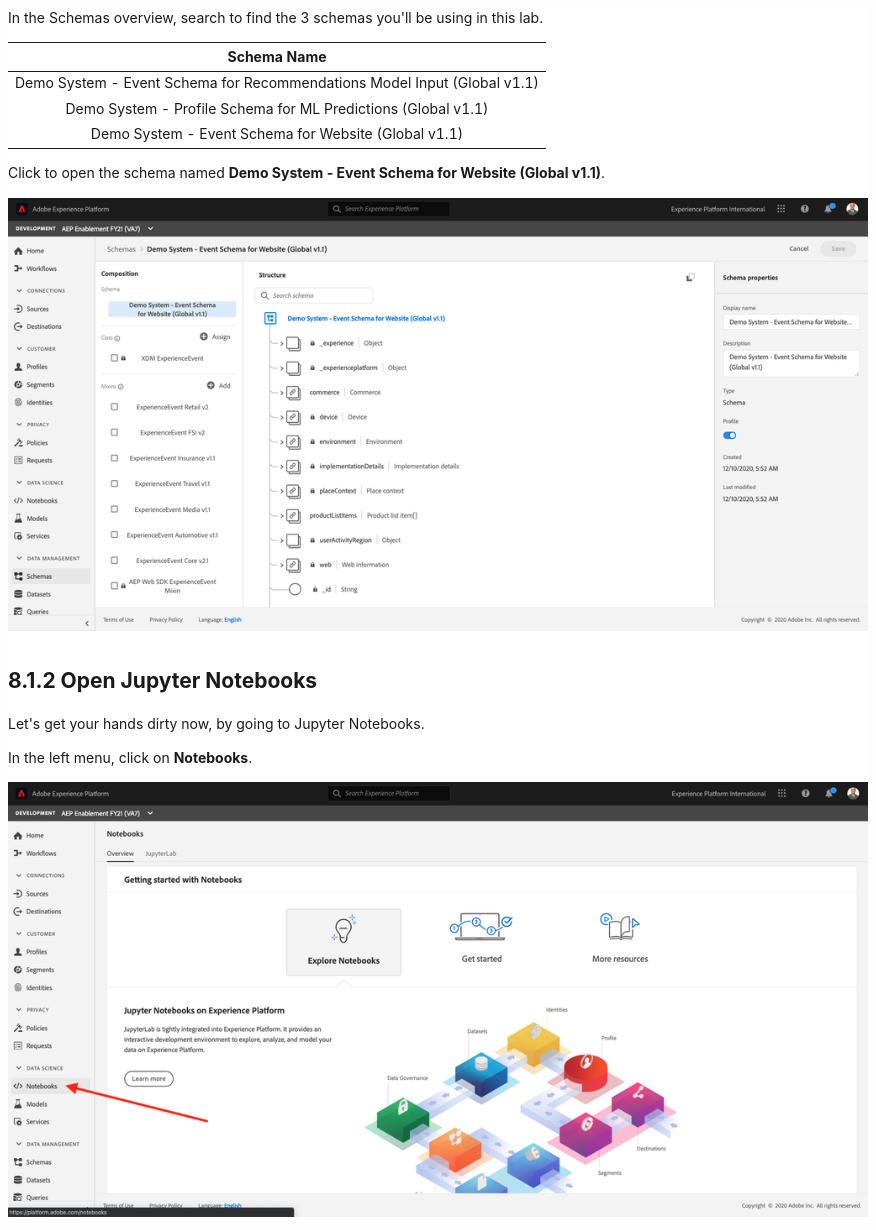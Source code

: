 In the Schemas overview, search to find the 3 schemas you'll be using in this lab.

| Schema Name    |
| :---------------:|
| Demo System - Event Schema for Recommendations Model Input (Global v1.1) |
| Demo System - Profile Schema for ML Predictions (Global v1.1) |
| Demo System - Event Schema for Website (Global v1.1) |

Click to open the schema named **Demo System - Event Schema for Website (Global v1.1)**.

![DSW](./images/schemadtl.png)

## 8.1.2 Open Jupyter Notebooks

Let's get your hands dirty now, by going to Jupyter Notebooks.

In the left menu, click on **Notebooks**.

![DSW](./images/nb.png)
